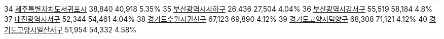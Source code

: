   <tr class="item">
    <td>34</td>
    <td><a href="/apt/제주특별자치도서귀포시">제주특별자치도서귀포시</a></td>
    <td>38,840</td>
    <td>40,918</td>
    <td>5.35%</td>
  </tr>

  <tr class="item">
    <td>35</td>
    <td><a href="/apt/부산광역시사하구">부산광역시사하구</a></td>
    <td>26,436</td>
    <td>27,504</td>
    <td>4.04%</td>
  </tr>

  <tr class="item">
    <td>36</td>
    <td><a href="/apt/부산광역시강서구">부산광역시강서구</a></td>
    <td>55,519</td>
    <td>58,184</td>
    <td>4.8%</td>
  </tr>

  <tr class="item">
    <td>37</td>
    <td><a href="/apt/대전광역시서구">대전광역시서구</a></td>
    <td>52,344</td>
    <td>54,461</td>
    <td>4.04%</td>
  </tr>

  <tr class="item">
    <td>38</td>
    <td><a href="/apt/경기도수원시권선구">경기도수원시권선구</a></td>
    <td>67,123</td>
    <td>69,890</td>
    <td>4.12%</td>
  </tr>

  <tr class="item">
    <td>39</td>
    <td><a href="/apt/경기도고양시덕양구">경기도고양시덕양구</a></td>
    <td>68,308</td>
    <td>71,121</td>
    <td>4.12%</td>
  </tr>

  <tr class="item">
    <td>40</td>
    <td><a href="/apt/경기도고양시일산서구">경기도고양시일산서구</a></td>
    <td>51,954</td>
    <td>54,332</td>
    <td>4.58%</td>
  </tr>
